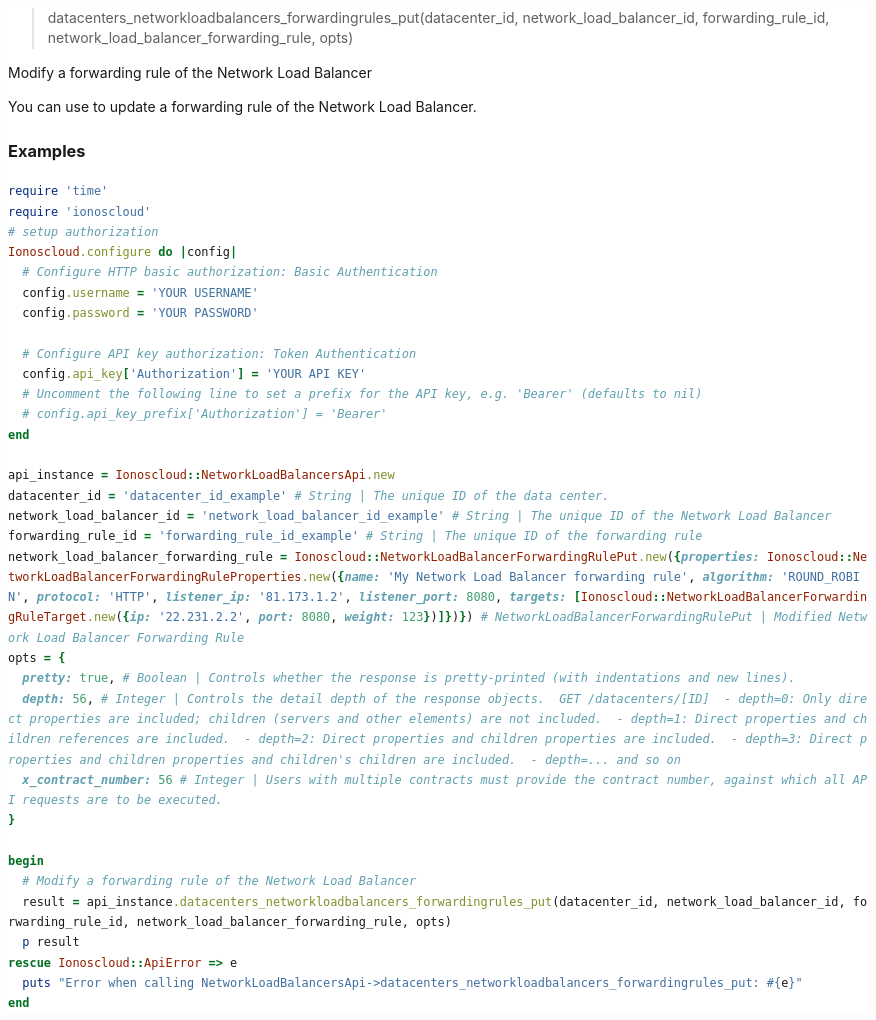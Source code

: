 > <NetworkLoadBalancerForwardingRule> datacenters_networkloadbalancers_forwardingrules_put(datacenter_id, network_load_balancer_id, forwarding_rule_id, network_load_balancer_forwarding_rule, opts)

Modify a forwarding rule of the Network Load Balancer

You can use to update a forwarding rule of the Network Load Balancer.

### Examples

```ruby
require 'time'
require 'ionoscloud'
# setup authorization
Ionoscloud.configure do |config|
  # Configure HTTP basic authorization: Basic Authentication
  config.username = 'YOUR USERNAME'
  config.password = 'YOUR PASSWORD'

  # Configure API key authorization: Token Authentication
  config.api_key['Authorization'] = 'YOUR API KEY'
  # Uncomment the following line to set a prefix for the API key, e.g. 'Bearer' (defaults to nil)
  # config.api_key_prefix['Authorization'] = 'Bearer'
end

api_instance = Ionoscloud::NetworkLoadBalancersApi.new
datacenter_id = 'datacenter_id_example' # String | The unique ID of the data center.
network_load_balancer_id = 'network_load_balancer_id_example' # String | The unique ID of the Network Load Balancer
forwarding_rule_id = 'forwarding_rule_id_example' # String | The unique ID of the forwarding rule
network_load_balancer_forwarding_rule = Ionoscloud::NetworkLoadBalancerForwardingRulePut.new({properties: Ionoscloud::NetworkLoadBalancerForwardingRuleProperties.new({name: 'My Network Load Balancer forwarding rule', algorithm: 'ROUND_ROBIN', protocol: 'HTTP', listener_ip: '81.173.1.2', listener_port: 8080, targets: [Ionoscloud::NetworkLoadBalancerForwardingRuleTarget.new({ip: '22.231.2.2', port: 8080, weight: 123})]})}) # NetworkLoadBalancerForwardingRulePut | Modified Network Load Balancer Forwarding Rule
opts = {
  pretty: true, # Boolean | Controls whether the response is pretty-printed (with indentations and new lines).
  depth: 56, # Integer | Controls the detail depth of the response objects.  GET /datacenters/[ID]  - depth=0: Only direct properties are included; children (servers and other elements) are not included.  - depth=1: Direct properties and children references are included.  - depth=2: Direct properties and children properties are included.  - depth=3: Direct properties and children properties and children's children are included.  - depth=... and so on
  x_contract_number: 56 # Integer | Users with multiple contracts must provide the contract number, against which all API requests are to be executed.
}

begin
  # Modify a forwarding rule of the Network Load Balancer
  result = api_instance.datacenters_networkloadbalancers_forwardingrules_put(datacenter_id, network_load_balancer_id, forwarding_rule_id, network_load_balancer_forwarding_rule, opts)
  p result
rescue Ionoscloud::ApiError => e
  puts "Error when calling NetworkLoadBalancersApi->datacenters_networkloadbalancers_forwardingrules_put: #{e}"
end
```
